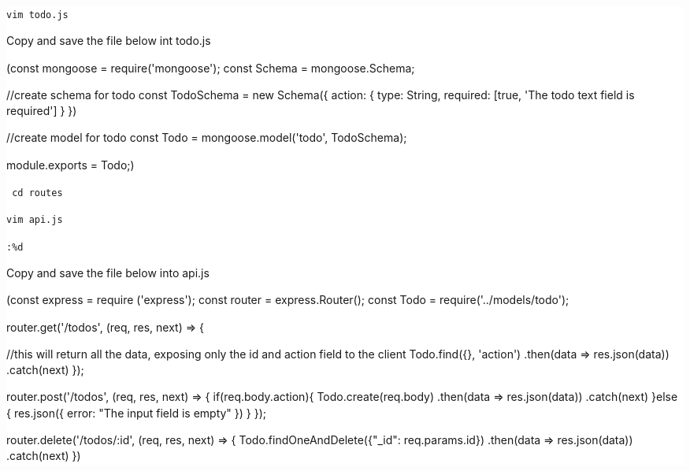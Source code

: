 `vim todo.js`

Copy and save the file below int todo.js

(const mongoose = require('mongoose');
const Schema = mongoose.Schema;

//create schema for todo
const TodoSchema = new Schema({
action: {
type: String,
required: [true, 'The todo text field is required']
}
})

//create model for todo
const Todo = mongoose.model('todo', TodoSchema);

module.exports = Todo;)

` cd routes`

`vim api.js`

`:%d`

Copy and save the file below into api.js

(const express = require ('express');
const router = express.Router();
const Todo = require('../models/todo');

router.get('/todos', (req, res, next) => {

//this will return all the data, exposing only the id and action field to the client
Todo.find({}, 'action')
.then(data => res.json(data))
.catch(next)
});

router.post('/todos', (req, res, next) => {
if(req.body.action){
Todo.create(req.body)
.then(data => res.json(data))
.catch(next)
}else {
res.json({
error: "The input field is empty"
})
}
});

router.delete('/todos/:id', (req, res, next) => {
Todo.findOneAndDelete({"_id": req.params.id})
.then(data => res.json(data))
.catch(next)
})
